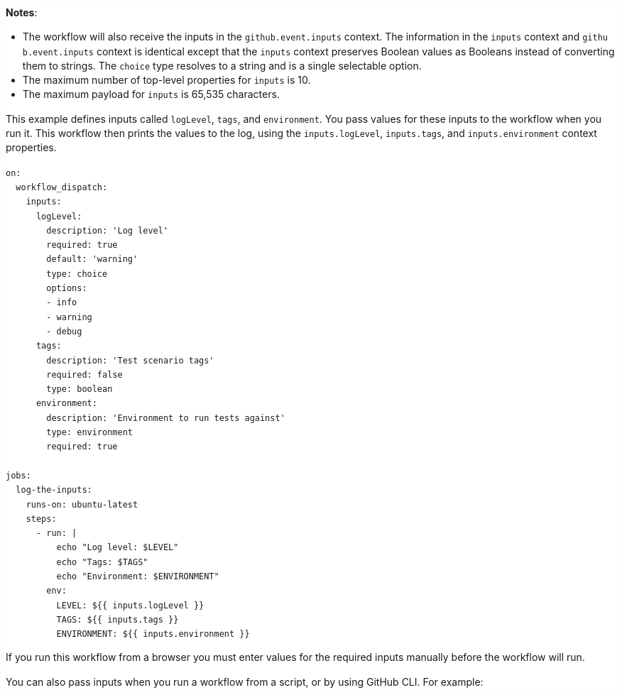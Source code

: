 **Notes**:

* The workflow will also receive the inputs in the `github.event.inputs` context. The information in the `inputs` context and `github.event.inputs` context is identical except that the `inputs` context preserves Boolean values as Booleans instead of converting them to strings. The `choice` type resolves to a string and is a single selectable option.
* The maximum number of top-level properties for `inputs` is 10.
* The maximum payload for `inputs` is 65,535 characters.

This example defines inputs called `logLevel`, `tags`, and `environment`. You pass values for these inputs to the workflow when you run it. This workflow then prints the values to the log, using the `inputs.logLevel`, `inputs.tags`, and `inputs.environment` context properties.

```
on:
  workflow_dispatch:
    inputs:
      logLevel:
        description: 'Log level'
        required: true
        default: 'warning'
        type: choice
        options:
        - info
        - warning
        - debug
      tags:
        description: 'Test scenario tags'
        required: false
        type: boolean
      environment:
        description: 'Environment to run tests against'
        type: environment
        required: true

jobs:
  log-the-inputs:
    runs-on: ubuntu-latest
    steps:
      - run: |
          echo "Log level: $LEVEL"
          echo "Tags: $TAGS"
          echo "Environment: $ENVIRONMENT"
        env:
          LEVEL: ${{ inputs.logLevel }}
          TAGS: ${{ inputs.tags }}
          ENVIRONMENT: ${{ inputs.environment }}

```

If you run this workflow from a browser you must enter values for the required inputs manually before the workflow will run.

You can also pass inputs when you run a workflow from a script, or by using GitHub CLI. For example:
